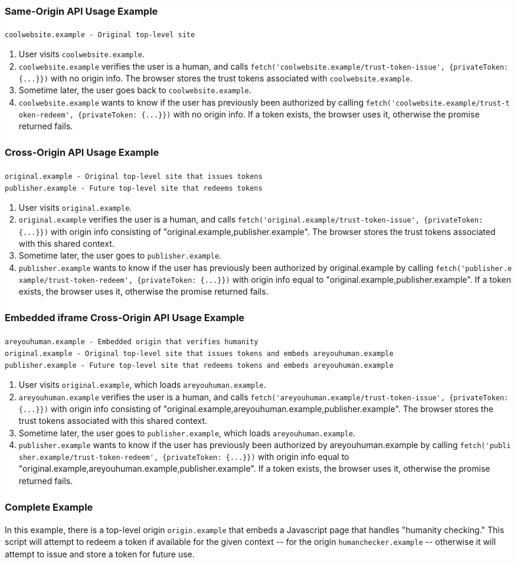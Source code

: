 
### Same-Origin API Usage Example

```
coolwebsite.example - Original top-level site
```

1.  User visits `coolwebsite.example`.
1.  `coolwebsite.example` verifies the user is a human, and calls `fetch('coolwebsite.example/trust-token-issue', {privateToken: {...}})` with no origin info. The browser stores the trust tokens associated with `coolwebsite.example`.
1.  Sometime later, the user goes back to `coolwebsite.example`.
1.  `coolwebsite.example` wants to know if the user has previously been authorized by calling `fetch('coolwebsite.example/trust-token-redeem', {privateToken: {...}})` with no origin info. If a token exists, the browser uses it, otherwise the promise returned fails.

### Cross-Origin API Usage Example

```
original.example - Original top-level site that issues tokens
publisher.example - Future top-level site that redeems tokens
```

1.  User visits `original.example`.
1.  `original.example` verifies the user is a human, and calls `fetch('original.example/trust-token-issue', {privateToken: {...}})` with origin info consisting of "original.example,publisher.example". The browser stores the trust tokens associated with this shared context.
1.  Sometime later, the user goes to `publisher.example`.
1.  `publisher.example` wants to know if the user has previously been authorized by original.example by calling `fetch('publisher.example/trust-token-redeem', {privateToken: {...}})` with origin info equal to "original.example,publisher.example". If a token exists, the browser uses it, otherwise the promise returned fails.

### Embedded iframe Cross-Origin API Usage Example

```
areyouhuman.example - Embedded origin that verifies humanity
original.example - Original top-level site that issues tokens and embeds areyouhuman.example
publisher.example - Future top-level site that redeems tokens and embeds areyouhuman.example
```

1.  User visits `original.example`, which loads `areyouhuman.example`.
1.  `areyouhuman.example` verifies the user is a human, and calls `fetch('areyouhuman.example/trust-token-issue', {privateToken: {...}})` with origin info consisting of "original.example,areyouhuman.example,publisher.example". The browser stores the trust tokens associated with this shared context.
1.  Sometime later, the user goes to `publisher.example`, which loads `areyouhuman.example`.
1.  `publisher.example` wants to know if the user has previously been authorized by areyouhuman.example by calling `fetch('publisher.example/trust-token-redeem', {privateToken: {...}})` with origin info equal to "original.example,areyouhuman.example,publisher.example". If a token exists, the browser uses it, otherwise the promise returned fails.

### Complete Example

In this example, there is a top-level origin `origin.example` that embeds a Javascript page that handles "humanity checking." This script will attempt to redeem a token if available for the given context -- for the origin `humanchecker.example` -- otherwise it will attempt to issue and store a token for future use.
